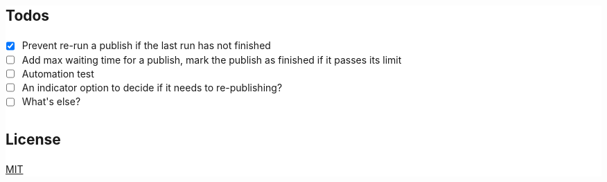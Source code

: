 ## Todos

- [x] Prevent re-run a publish if the last run has not finished
- [ ] Add max waiting time for a publish, mark the publish as finished if it passes its limit
- [ ] Automation test
- [ ] An indicator option to decide if it needs to re-publishing?
- [ ] What's else?

## License

[MIT](LICENSE)
